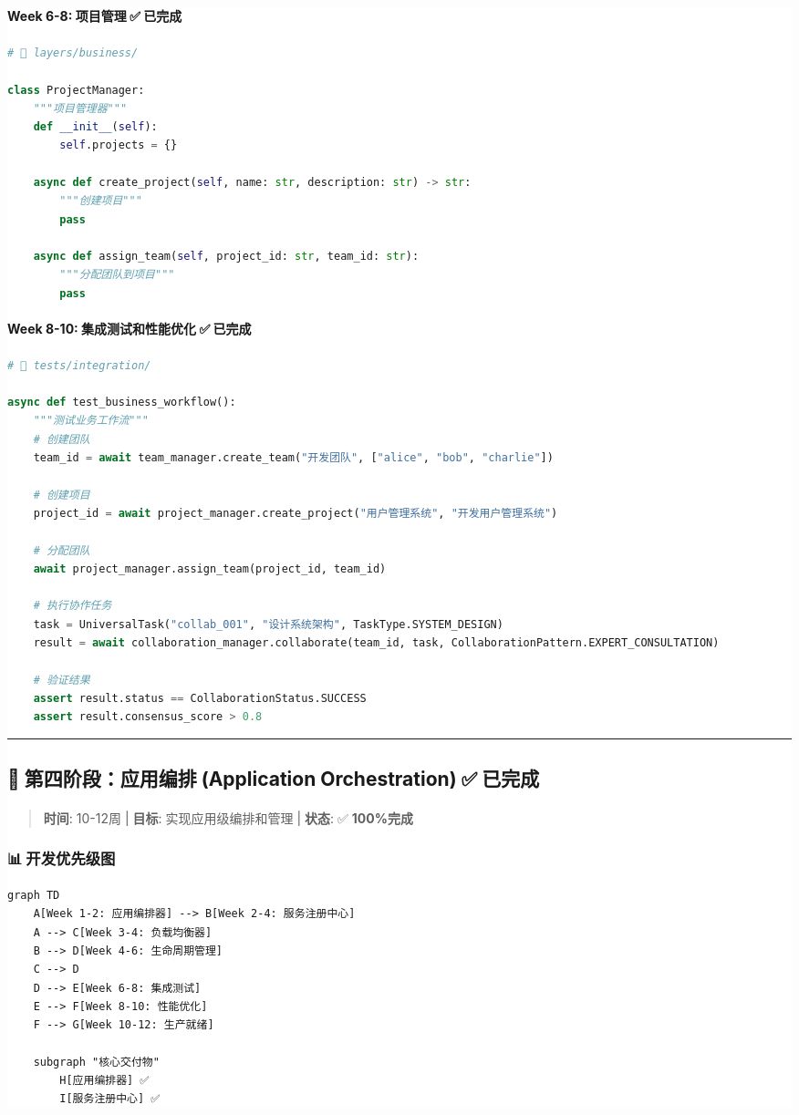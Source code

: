 #### Week 6-8: 项目管理 ✅ **已完成**
```python
# 📁 layers/business/

class ProjectManager:
    """项目管理器"""
    def __init__(self):
        self.projects = {}
    
    async def create_project(self, name: str, description: str) -> str:
        """创建项目"""
        pass
    
    async def assign_team(self, project_id: str, team_id: str):
        """分配团队到项目"""
        pass
```

#### Week 8-10: 集成测试和性能优化 ✅ **已完成**
```python
# 📁 tests/integration/

async def test_business_workflow():
    """测试业务工作流"""
    # 创建团队
    team_id = await team_manager.create_team("开发团队", ["alice", "bob", "charlie"])
    
    # 创建项目
    project_id = await project_manager.create_project("用户管理系统", "开发用户管理系统")
    
    # 分配团队
    await project_manager.assign_team(project_id, team_id)
    
    # 执行协作任务
    task = UniversalTask("collab_001", "设计系统架构", TaskType.SYSTEM_DESIGN)
    result = await collaboration_manager.collaborate(team_id, task, CollaborationPattern.EXPERT_CONSULTATION)
    
    # 验证结果
    assert result.status == CollaborationStatus.SUCCESS
    assert result.consensus_score > 0.8
```

---

## 🔧 第四阶段：应用编排 (Application Orchestration) ✅ **已完成**

> **时间**: 10-12周 | **目标**: 实现应用级编排和管理 | **状态**: ✅ **100%完成**

### 📊 开发优先级图

```mermaid
graph TD
    A[Week 1-2: 应用编排器] --> B[Week 2-4: 服务注册中心]
    A --> C[Week 3-4: 负载均衡器]
    B --> D[Week 4-6: 生命周期管理]
    C --> D
    D --> E[Week 6-8: 集成测试]
    E --> F[Week 8-10: 性能优化]
    F --> G[Week 10-12: 生产就绪]
    
    subgraph "核心交付物"
        H[应用编排器] ✅
        I[服务注册中心] ✅
```
